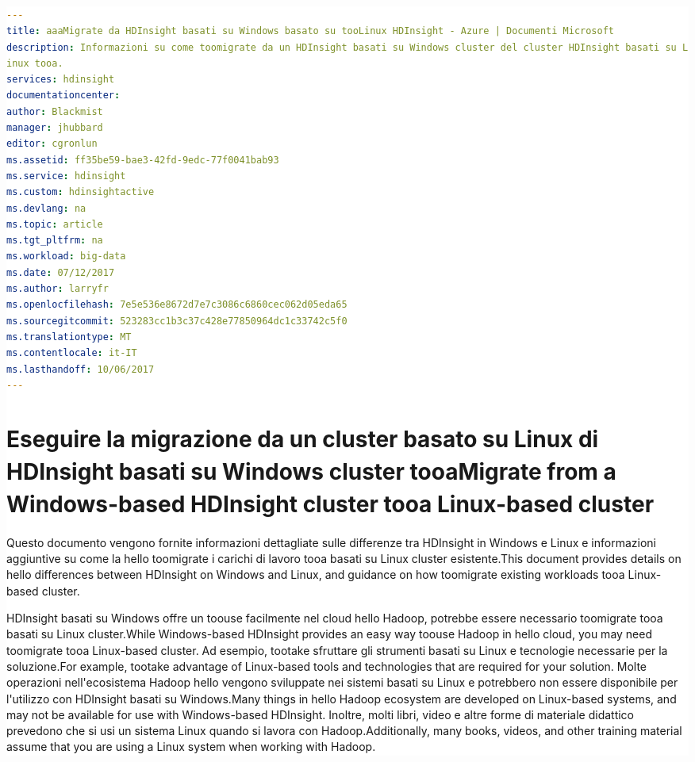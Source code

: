 ```yaml
---
title: aaaMigrate da HDInsight basati su Windows basato su tooLinux HDInsight - Azure | Documenti Microsoft
description: Informazioni su come toomigrate da un HDInsight basati su Windows cluster del cluster HDInsight basati su Linux tooa.
services: hdinsight
documentationcenter: 
author: Blackmist
manager: jhubbard
editor: cgronlun
ms.assetid: ff35be59-bae3-42fd-9edc-77f0041bab93
ms.service: hdinsight
ms.custom: hdinsightactive
ms.devlang: na
ms.topic: article
ms.tgt_pltfrm: na
ms.workload: big-data
ms.date: 07/12/2017
ms.author: larryfr
ms.openlocfilehash: 7e5e536e8672d7e7c3086c6860cec062d05eda65
ms.sourcegitcommit: 523283cc1b3c37c428e77850964dc1c33742c5f0
ms.translationtype: MT
ms.contentlocale: it-IT
ms.lasthandoff: 10/06/2017
---
```

# <a name="migrate-from-a-windows-based-hdinsight-cluster-tooa-linux-based-cluster"></a><span data-ttu-id="3f060-103">Eseguire la migrazione da un cluster basato su Linux di HDInsight basati su Windows cluster tooa</span><span class="sxs-lookup"><span data-stu-id="3f060-103">Migrate from a Windows-based HDInsight cluster tooa Linux-based cluster</span></span>

<span data-ttu-id="3f060-104">Questo documento vengono fornite informazioni dettagliate sulle differenze tra HDInsight in Windows e Linux e informazioni aggiuntive su come la hello toomigrate i carichi di lavoro tooa basati su Linux cluster esistente.</span><span class="sxs-lookup"><span data-stu-id="3f060-104">This document provides details on hello differences between HDInsight on Windows and Linux, and guidance on how toomigrate existing workloads tooa Linux-based cluster.</span></span>

<span data-ttu-id="3f060-105">HDInsight basati su Windows offre un toouse facilmente nel cloud hello Hadoop, potrebbe essere necessario toomigrate tooa basati su Linux cluster.</span><span class="sxs-lookup"><span data-stu-id="3f060-105">While Windows-based HDInsight provides an easy way toouse Hadoop in hello cloud, you may need toomigrate tooa Linux-based cluster.</span></span> <span data-ttu-id="3f060-106">Ad esempio, tootake sfruttare gli strumenti basati su Linux e tecnologie necessarie per la soluzione.</span><span class="sxs-lookup"><span data-stu-id="3f060-106">For example, tootake advantage of Linux-based tools and technologies that are required for your solution.</span></span> <span data-ttu-id="3f060-107">Molte operazioni nell'ecosistema Hadoop hello vengono sviluppate nei sistemi basati su Linux e potrebbero non essere disponibile per l'utilizzo con HDInsight basati su Windows.</span><span class="sxs-lookup"><span data-stu-id="3f060-107">Many things in hello Hadoop ecosystem are developed on Linux-based systems, and may not be available for use with Windows-based HDInsight.</span></span> <span data-ttu-id="3f060-108">Inoltre, molti libri, video e altre forme di materiale didattico prevedono che si usi un sistema Linux quando si lavora con Hadoop.</span><span class="sxs-lookup"><span data-stu-id="3f060-108">Additionally, many books, videos, and other training material assume that you are using a Linux system when working with Hadoop.</span></span>
